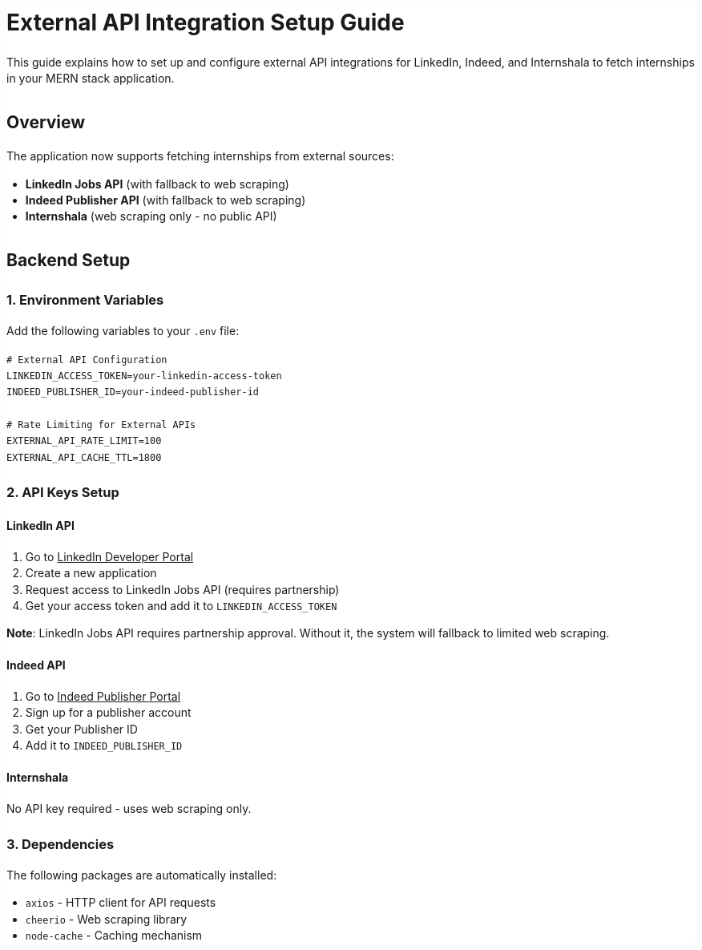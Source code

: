 # External API Integration Setup Guide

This guide explains how to set up and configure external API integrations for LinkedIn, Indeed, and Internshala to fetch internships in your MERN stack application.

## Overview

The application now supports fetching internships from external sources:
- **LinkedIn Jobs API** (with fallback to web scraping)
- **Indeed Publisher API** (with fallback to web scraping)
- **Internshala** (web scraping only - no public API)

## Backend Setup

### 1. Environment Variables

Add the following variables to your `.env` file:

```env
# External API Configuration
LINKEDIN_ACCESS_TOKEN=your-linkedin-access-token
INDEED_PUBLISHER_ID=your-indeed-publisher-id

# Rate Limiting for External APIs
EXTERNAL_API_RATE_LIMIT=100
EXTERNAL_API_CACHE_TTL=1800
```

### 2. API Keys Setup

#### LinkedIn API
1. Go to [LinkedIn Developer Portal](https://developer.linkedin.com/)
2. Create a new application
3. Request access to LinkedIn Jobs API (requires partnership)
4. Get your access token and add it to `LINKEDIN_ACCESS_TOKEN`

**Note**: LinkedIn Jobs API requires partnership approval. Without it, the system will fallback to limited web scraping.

#### Indeed API
1. Go to [Indeed Publisher Portal](https://ads.indeed.com/jobroll/xmlfeed)
2. Sign up for a publisher account
3. Get your Publisher ID
4. Add it to `INDEED_PUBLISHER_ID`

#### Internshala
No API key required - uses web scraping only.

### 3. Dependencies

The following packages are automatically installed:
- `axios` - HTTP client for API requests
- `cheerio` - Web scraping library
- `node-cache` - Caching mechanism
